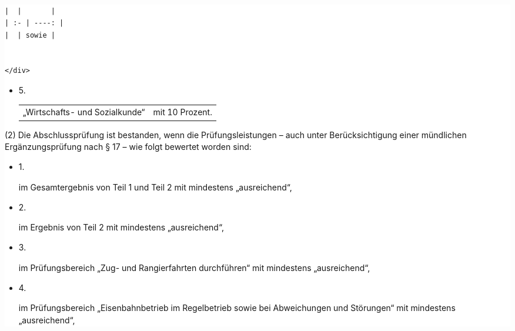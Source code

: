     |  |       |
    | :- | ----: |
    |  | sowie |
    

    </div>

  - 5\.
    
    <div>
    
    |                                |                 |
    | :----------------------------- | --------------: |
    | „Wirtschafts- und Sozialkunde“ | mit 10 Prozent. |
    

    </div>

</div>

<div class="jurAbsatz">

(2) Die Abschlussprüfung ist bestanden, wenn die Prüfungsleistungen –
auch unter Berücksichtigung einer mündlichen Ergänzungsprüfung nach § 17
– wie folgt bewertet worden sind:

  - 1\.
    
    <div>
    
    im Gesamtergebnis von Teil 1 und Teil 2 mit mindestens
    „ausreichend“,
    
    </div>

  - 2\.
    
    <div>
    
    im Ergebnis von Teil 2 mit mindestens „ausreichend“,
    
    </div>

  - 3\.
    
    <div>
    
    im Prüfungsbereich „Zug- und Rangierfahrten durchführen“ mit
    mindestens „ausreichend“,
    
    </div>

  - 4\.
    
    <div>
    
    im Prüfungsbereich „Eisenbahnbetrieb im Regelbetrieb sowie bei
    Abweichungen und Störungen“ mit mindestens „ausreichend“,
    
    </div>
